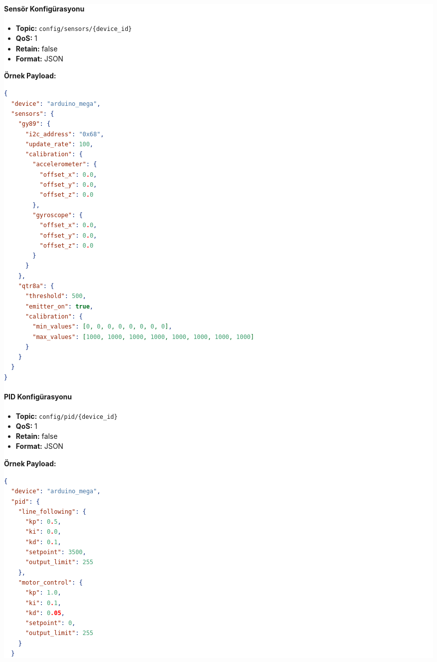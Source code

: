 #### Sensör Konfigürasyonu
- **Topic:** `config/sensors/{device_id}`
- **QoS:** 1
- **Retain:** false
- **Format:** JSON

**Örnek Payload:**
```json
{
  "device": "arduino_mega",
  "sensors": {
    "gy89": {
      "i2c_address": "0x68",
      "update_rate": 100,
      "calibration": {
        "accelerometer": {
          "offset_x": 0.0,
          "offset_y": 0.0,
          "offset_z": 0.0
        },
        "gyroscope": {
          "offset_x": 0.0,
          "offset_y": 0.0,
          "offset_z": 0.0
        }
      }
    },
    "qtr8a": {
      "threshold": 500,
      "emitter_on": true,
      "calibration": {
        "min_values": [0, 0, 0, 0, 0, 0, 0, 0],
        "max_values": [1000, 1000, 1000, 1000, 1000, 1000, 1000, 1000]
      }
    }
  }
}
```

#### PID Konfigürasyonu
- **Topic:** `config/pid/{device_id}`
- **QoS:** 1
- **Retain:** false
- **Format:** JSON

**Örnek Payload:**
```json
{
  "device": "arduino_mega",
  "pid": {
    "line_following": {
      "kp": 0.5,
      "ki": 0.0,
      "kd": 0.1,
      "setpoint": 3500,
      "output_limit": 255
    },
    "motor_control": {
      "kp": 1.0,
      "ki": 0.1,
      "kd": 0.05,
      "setpoint": 0,
      "output_limit": 255
    }
  }
```